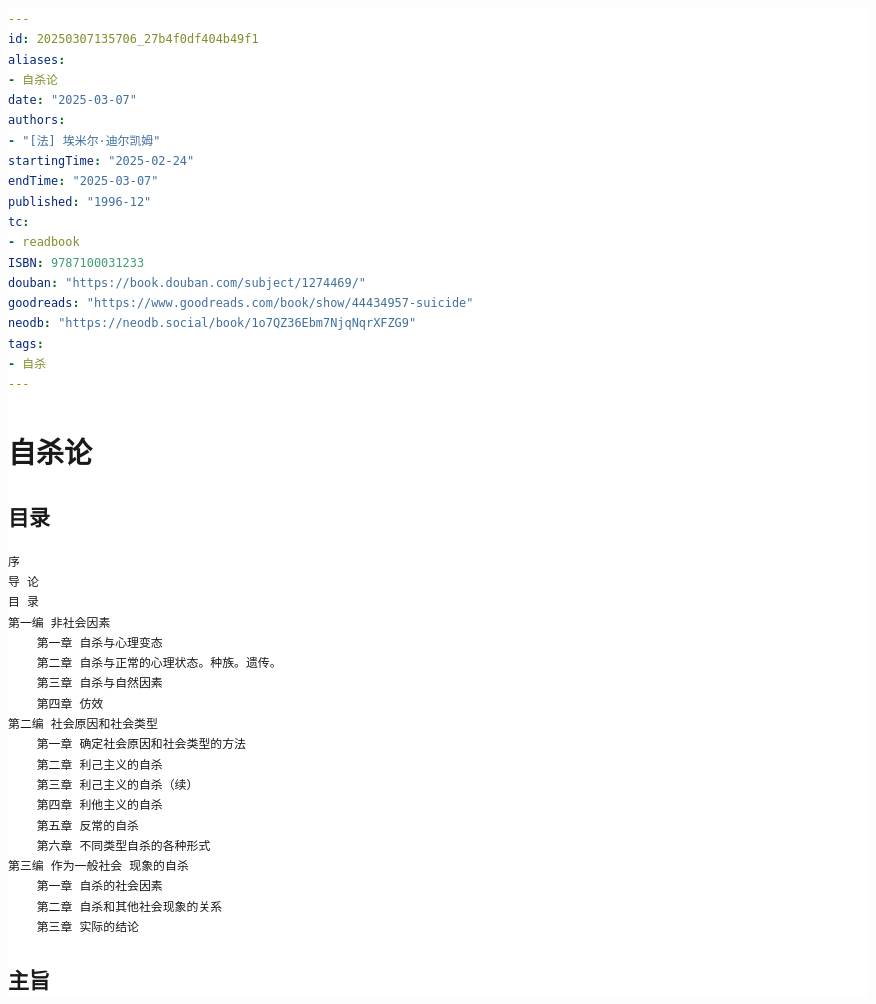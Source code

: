 ```yaml
---
id: 20250307135706_27b4f0df404b49f1
aliases:
- 自杀论
date: "2025-03-07"
authors:
- "[法] 埃米尔·迪尔凯姆"
startingTime: "2025-02-24"
endTime: "2025-03-07"
published: "1996-12"
tc:
- readbook
ISBN: 9787100031233
douban: "https://book.douban.com/subject/1274469/"
goodreads: "https://www.goodreads.com/book/show/44434957-suicide"
neodb: "https://neodb.social/book/1o7QZ36Ebm7NjqNqrXFZG9"
tags:
- 自杀
---
```


# 自杀论

## 目录

```
序
导 论
目 录
第一编 非社会因素
    第一章 自杀与心理变态
    第二章 自杀与正常的心理状态。种族。遗传。
    第三章 自杀与自然因素
    第四章 仿效
第二编 社会原因和社会类型
    第一章 确定社会原因和社会类型的方法
    第二章 利己主义的自杀
    第三章 利己主义的自杀（续）
    第四章 利他主义的自杀
    第五章 反常的自杀
    第六章 不同类型自杀的各种形式
第三编 作为一般社会 现象的自杀
    第一章 自杀的社会因素
    第二章 自杀和其他社会现象的关系
    第三章 实际的结论
```


## 主旨
